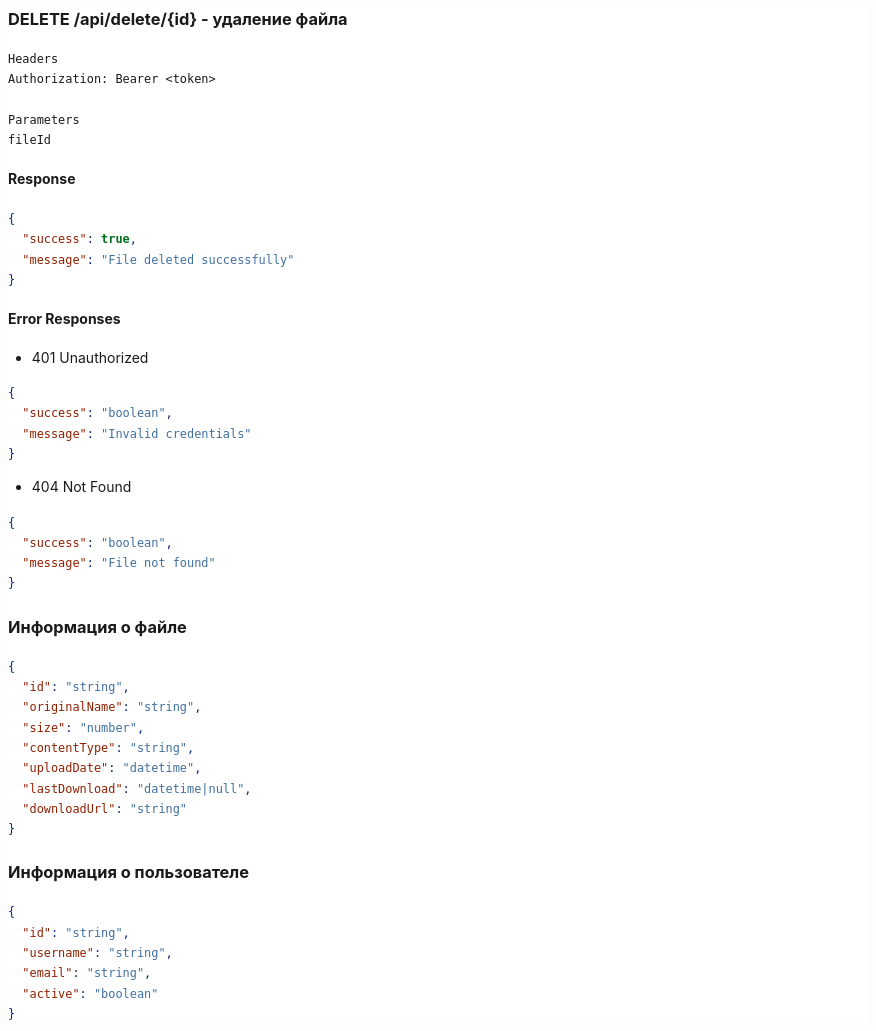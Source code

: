 ### DELETE /api/delete/{id} - удаление файла
```text
Headers
Authorization: Bearer <token>

Parameters
fileId
```

#### Response
```json
{
  "success": true,
  "message": "File deleted successfully"
}
```

#### Error Responses
* 401 Unauthorized
```json
{
  "success": "boolean",
  "message": "Invalid credentials"
}
```
* 404 Not Found
```json
{
  "success": "boolean",
  "message": "File not found"
}
```
### Информация о файле
```json
{
  "id": "string",
  "originalName": "string",
  "size": "number",
  "contentType": "string",
  "uploadDate": "datetime",
  "lastDownload": "datetime|null",
  "downloadUrl": "string"
}
```
### Информация о пользователе
```json
{
  "id": "string",
  "username": "string",
  "email": "string",
  "active": "boolean"
}
```
